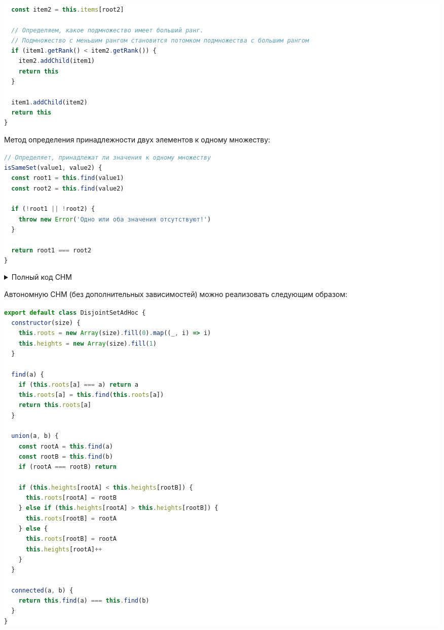 ```javascript
  const item2 = this.items[root2]

  // Определяем, какое подмножество имеет больший ранг.
  // Подмножество с меньшим рангом становится потомком подмножества с большим рангом
  if (item1.getRank() < item2.getRank()) {
    item2.addChild(item1)
    return this
  }

  item1.addChild(item2)
  return this
}
```

Метод определения принадлежности двух элементов к одному множеству:

```javascript
// Определяет, принадлежат ли значения к одному множеству
isSameSet(value1, value2) {
  const root1 = this.find(value1)
  const root2 = this.find(value2)

  if (!root1 || !root2) {
    throw new Error('Одно или оба значения отсутствуют!')
  }

  return root1 === root2
}
```

<details><summary>Полный код СНМ</summary></details>

Автономную СНМ (без дополнительных зависимостей) можно реализовать следующим образом:

```javascript
export default class DisjointSetAdHoc {
  constructor(size) {
    this.roots = new Array(size).fill(0).map((_, i) => i)
    this.heights = new Array(size).fill(1)
  }

  find(a) {
    if (this.roots[a] === a) return a
    this.roots[a] = this.find(this.roots[a])
    return this.roots[a]
  }

  union(a, b) {
    const rootA = this.find(a)
    const rootB = this.find(b)
    if (rootA === rootB) return

    if (this.heights[rootA] < this.heights[rootB]) {
      this.roots[rootA] = rootB
    } else if (this.heights[rootA] > this.heights[rootB]) {
      this.roots[rootB] = rootA
    } else {
      this.roots[rootB] = rootA
      this.heights[rootA]++
    }
  }

  connected(a, b) {
    return this.find(a) === this.find(b)
  }
}
```